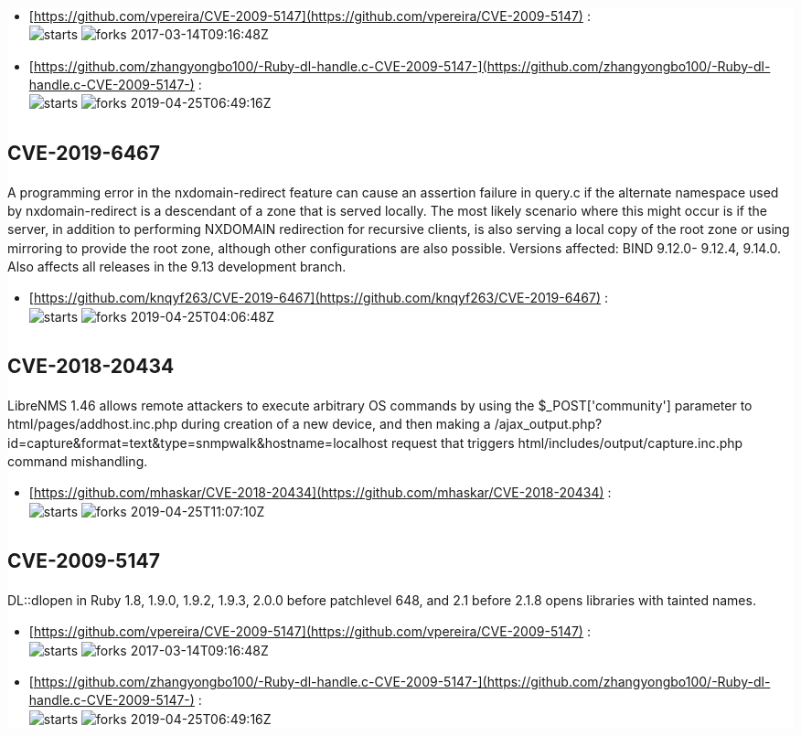 - [https://github.com/vpereira/CVE-2009-5147](https://github.com/vpereira/CVE-2009-5147) :  
![starts](https://img.shields.io/github/stars/vpereira/CVE-2009-5147.svg) 
![forks](https://img.shields.io/github/forks/vpereira/CVE-2009-5147.svg) 
2017-03-14T09:16:48Z

- [https://github.com/zhangyongbo100/-Ruby-dl-handle.c-CVE-2009-5147-](https://github.com/zhangyongbo100/-Ruby-dl-handle.c-CVE-2009-5147-) :  
![starts](https://img.shields.io/github/stars/zhangyongbo100/-Ruby-dl-handle.c-CVE-2009-5147-.svg) 
![forks](https://img.shields.io/github/forks/zhangyongbo100/-Ruby-dl-handle.c-CVE-2009-5147-.svg) 
2019-04-25T06:49:16Z

## CVE-2019-6467
 A programming error in the nxdomain-redirect feature can cause an assertion failure in query.c if the alternate namespace used by nxdomain-redirect is a descendant of a zone that is served locally. The most likely scenario where this might occur is if the server, in addition to performing NXDOMAIN redirection for recursive clients, is also serving a local copy of the root zone or using mirroring to provide the root zone, although other configurations are also possible. Versions affected: BIND 9.12.0- 9.12.4, 9.14.0. Also affects all releases in the 9.13 development branch.

- [https://github.com/knqyf263/CVE-2019-6467](https://github.com/knqyf263/CVE-2019-6467) :  
![starts](https://img.shields.io/github/stars/knqyf263/CVE-2019-6467.svg) 
![forks](https://img.shields.io/github/forks/knqyf263/CVE-2019-6467.svg) 
2019-04-25T04:06:48Z

## CVE-2018-20434
 LibreNMS 1.46 allows remote attackers to execute arbitrary OS commands by using the $_POST['community'] parameter to html/pages/addhost.inc.php during creation of a new device, and then making a /ajax_output.php?id=capture&format=text&type=snmpwalk&hostname=localhost request that triggers html/includes/output/capture.inc.php command mishandling.

- [https://github.com/mhaskar/CVE-2018-20434](https://github.com/mhaskar/CVE-2018-20434) :  
![starts](https://img.shields.io/github/stars/mhaskar/CVE-2018-20434.svg) 
![forks](https://img.shields.io/github/forks/mhaskar/CVE-2018-20434.svg) 
2019-04-25T11:07:10Z

## CVE-2009-5147
 DL::dlopen in Ruby 1.8, 1.9.0, 1.9.2, 1.9.3, 2.0.0 before patchlevel 648, and 2.1 before 2.1.8 opens libraries with tainted names.

- [https://github.com/vpereira/CVE-2009-5147](https://github.com/vpereira/CVE-2009-5147) :  
![starts](https://img.shields.io/github/stars/vpereira/CVE-2009-5147.svg) 
![forks](https://img.shields.io/github/forks/vpereira/CVE-2009-5147.svg) 
2017-03-14T09:16:48Z

- [https://github.com/zhangyongbo100/-Ruby-dl-handle.c-CVE-2009-5147-](https://github.com/zhangyongbo100/-Ruby-dl-handle.c-CVE-2009-5147-) :  
![starts](https://img.shields.io/github/stars/zhangyongbo100/-Ruby-dl-handle.c-CVE-2009-5147-.svg) 
![forks](https://img.shields.io/github/forks/zhangyongbo100/-Ruby-dl-handle.c-CVE-2009-5147-.svg) 
2019-04-25T06:49:16Z
